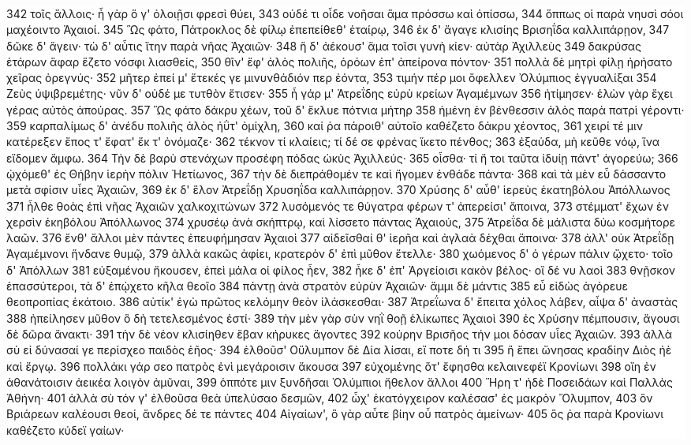 342 τοῖς ἄλλοις· ἦ γὰρ ὅ γ' ὀλοιῇσι φρεσὶ θύει,
343 οὐδέ τι οἶδε νοῆσαι ἅμα πρόσσω καὶ ὀπίσσω,
344 ὅππως οἱ παρὰ νηυσὶ σόοι μαχέοιντο Ἀχαιοί.
345 Ὣς φάτο, Πάτροκλος δὲ φίλῳ ἐπεπείθεθ' ἑταίρῳ,
346 ἐκ δ' ἄγαγε κλισίης Βρισηΐδα καλλιπάρῃον,
347 δῶκε δ' ἄγειν· τὼ δ' αὖτις ἴτην παρὰ νῆας Ἀχαιῶν·
348 ἣ δ' ἀέκουσ' ἅμα τοῖσι γυνὴ κίεν· αὐτὰρ Ἀχιλλεὺς
349 δακρύσας ἑτάρων ἄφαρ ἕζετο νόσφι λιασθείς,
350 θῖν' ἔφ' ἁλὸς πολιῆς, ὁρόων ἐπ' ἀπείρονα πόντον·
351 πολλὰ δὲ μητρὶ φίλῃ ἠρήσατο χεῖρας ὀρεγνύς·
352 μῆτερ ἐπεί μ' ἔτεκές γε μινυνθάδιόν περ ἐόντα,
353 τιμήν πέρ μοι ὄφελλεν Ὀλύμπιος ἐγγυαλίξαι
354 Ζεὺς ὑψιβρεμέτης· νῦν δ' οὐδέ με τυτθὸν ἔτισεν·
355 ἦ γάρ μ' Ἀτρεΐδης εὐρὺ κρείων Ἀγαμέμνων
356 ἠτίμησεν· ἑλὼν γὰρ ἔχει γέρας αὐτὸς ἀπούρας.
357 Ὣς φάτο δάκρυ χέων, τοῦ δ' ἔκλυε πότνια μήτηρ
358 ἡμένη ἐν βένθεσσιν ἁλὸς παρὰ πατρὶ γέροντι·
359 καρπαλίμως δ' ἀνέδυ πολιῆς ἁλὸς ἠΰτ' ὀμίχλη,
360 καί ῥα πάροιθ' αὐτοῖο καθέζετο δάκρυ χέοντος,
361 χειρί τέ μιν κατέρεξεν ἔπος τ' ἔφατ' ἔκ τ' ὀνόμαζε·
362 τέκνον τί κλαίεις; τί δέ σε φρένας ἵκετο πένθος;
363 ἐξαύδα, μὴ κεῦθε νόῳ, ἵνα εἴδομεν ἄμφω.
364 Τὴν δὲ βαρὺ στενάχων προσέφη πόδας ὠκὺς Ἀχιλλεύς·
365 οἶσθα· τί ἤ τοι ταῦτα ἰδυίῃ πάντ' ἀγορεύω;
366 ᾠχόμεθ' ἐς Θήβην ἱερὴν πόλιν Ἠετίωνος,
367 τὴν δὲ διεπράθομέν τε καὶ ἤγομεν ἐνθάδε πάντα·
368 καὶ τὰ μὲν εὖ δάσσαντο μετὰ σφίσιν υἷες Ἀχαιῶν,
369 ἐκ δ' ἕλον Ἀτρεΐδῃ Χρυσηΐδα καλλιπάρῃον.
370 Χρύσης δ' αὖθ' ἱερεὺς ἑκατηβόλου Ἀπόλλωνος
371 ἦλθε θοὰς ἐπὶ νῆας Ἀχαιῶν χαλκοχιτώνων
372 λυσόμενός τε θύγατρα φέρων τ' ἀπερείσι' ἄποινα,
373 στέμματ' ἔχων ἐν χερσὶν ἑκηβόλου Ἀπόλλωνος
374 χρυσέῳ ἀνὰ σκήπτρῳ, καὶ λίσσετο πάντας Ἀχαιούς,
375 Ἀτρεΐδα δὲ μάλιστα δύω κοσμήτορε λαῶν.
376 ἔνθ' ἄλλοι μὲν πάντες ἐπευφήμησαν Ἀχαιοὶ
377 αἰδεῖσθαί θ' ἱερῆα καὶ ἀγλαὰ δέχθαι ἄποινα·
378 ἀλλ' οὐκ Ἀτρεΐδῃ Ἀγαμέμνονι ἥνδανε θυμῷ,
379 ἀλλὰ κακῶς ἀφίει, κρατερὸν δ' ἐπὶ μῦθον ἔτελλε·
380 χωόμενος δ' ὁ γέρων πάλιν ᾤχετο· τοῖο δ' Ἀπόλλων
381 εὐξαμένου ἤκουσεν, ἐπεὶ μάλα οἱ φίλος ἦεν,
382 ἧκε δ' ἐπ' Ἀργείοισι κακὸν βέλος· οἳ δέ νυ λαοὶ
383 θνῇσκον ἐπασσύτεροι, τὰ δ' ἐπῴχετο κῆλα θεοῖο
384 πάντῃ ἀνὰ στρατὸν εὐρὺν Ἀχαιῶν· ἄμμι δὲ μάντις
385 εὖ εἰδὼς ἀγόρευε θεοπροπίας ἑκάτοιο.
386 αὐτίκ' ἐγὼ πρῶτος κελόμην θεὸν ἱλάσκεσθαι·
387 Ἀτρεΐωνα δ' ἔπειτα χόλος λάβεν, αἶψα δ' ἀναστὰς
388 ἠπείλησεν μῦθον ὃ δὴ τετελεσμένος ἐστί·
389 τὴν μὲν γὰρ σὺν νηῒ θοῇ ἑλίκωπες Ἀχαιοὶ
390 ἐς Χρύσην πέμπουσιν, ἄγουσι δὲ δῶρα ἄνακτι·
391 τὴν δὲ νέον κλισίηθεν ἔβαν κήρυκες ἄγοντες
392 κούρην Βρισῆος τήν μοι δόσαν υἷες Ἀχαιῶν.
393 ἀλλὰ σὺ εἰ δύνασαί γε περίσχεο παιδὸς ἑῆος·
394 ἐλθοῦσ' Οὔλυμπον δὲ Δία λίσαι, εἴ ποτε δή τι
395 ἢ ἔπει ὤνησας κραδίην Διὸς ἠὲ καὶ ἔργῳ.
396 πολλάκι γάρ σεο πατρὸς ἐνὶ μεγάροισιν ἄκουσα
397 εὐχομένης ὅτ' ἔφησθα κελαινεφέϊ Κρονίωνι
398 οἴη ἐν ἀθανάτοισιν ἀεικέα λοιγὸν ἀμῦναι,
399 ὁππότε μιν ξυνδῆσαι Ὀλύμπιοι ἤθελον ἄλλοι
400 Ἥρη τ' ἠδὲ Ποσειδάων καὶ Παλλὰς Ἀθήνη·
401 ἀλλὰ σὺ τόν γ' ἐλθοῦσα θεὰ ὑπελύσαο δεσμῶν,
402 ὦχ' ἑκατόγχειρον καλέσασ' ἐς μακρὸν Ὄλυμπον,
403 ὃν Βριάρεων καλέουσι θεοί, ἄνδρες δέ τε πάντες
404 Αἰγαίων', ὃ γὰρ αὖτε βίην οὗ πατρὸς ἀμείνων·
405 ὅς ῥα παρὰ Κρονίωνι καθέζετο κύδεϊ γαίων·